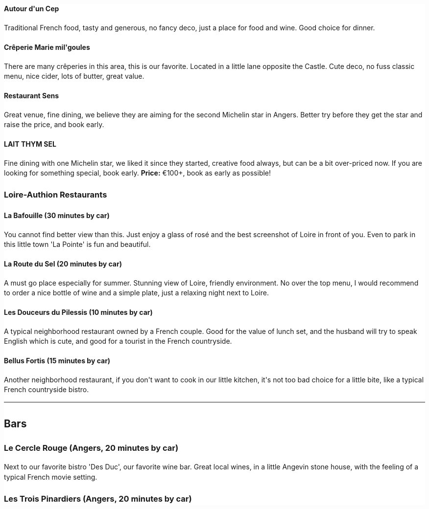 #### Autour d'un Cep

Traditional French food, tasty and generous, no fancy deco, just a place for food and wine. Good choice for dinner.

#### Crêperie Marie mil'goules

There are many crêperies in this area, this is our favorite. Located in a little lane opposite the Castle. Cute deco, no fuss classic menu, nice cider, lots of butter, great value.

#### Restaurant Sens

Great venue, fine dining, we believe they are aiming for the second Michelin star in Angers. Better try before they get the star and raise the price, and book early.

#### LAIT THYM SEL

Fine dining with one Michelin star, we liked it since they started, creative food always, but can be a bit over-priced now. If you are looking for something special, book early.
**Price:** €100+, book as early as possible!

### Loire-Authion Restaurants

#### La Bafouille (30 minutes by car)

You cannot find better view than this. Just enjoy a glass of rosé and the best screenshot of Loire in front of you. Even to park in this little town 'La Pointe' is fun and beautiful.

#### La Route du Sel (20 minutes by car)

A must go place especially for summer. Stunning view of Loire, friendly environment. No over the top menu, I would recommend to order a nice bottle of wine and a simple plate, just a relaxing night next to Loire.

#### Les Douceurs du Pilessis (10 minutes by car)

A typical neighborhood restaurant owned by a French couple. Good for the value of lunch set, and the husband will try to speak English which is cute, and good for a tourist in the French countryside.

#### Bellus Fortis (15 minutes by car)

Another neighborhood restaurant, if you don't want to cook in our little kitchen, it's not too bad choice for a little bite, like a typical French countryside bistro.

***

## Bars

### Le Cercle Rouge (Angers, 20 minutes by car)

Next to our favorite bistro 'Des Duc', our favorite wine bar. Great local wines, in a little Angevin stone house, with the feeling of a typical French movie setting.

### Les Trois Pinardiers (Angers, 20 minutes by car)
